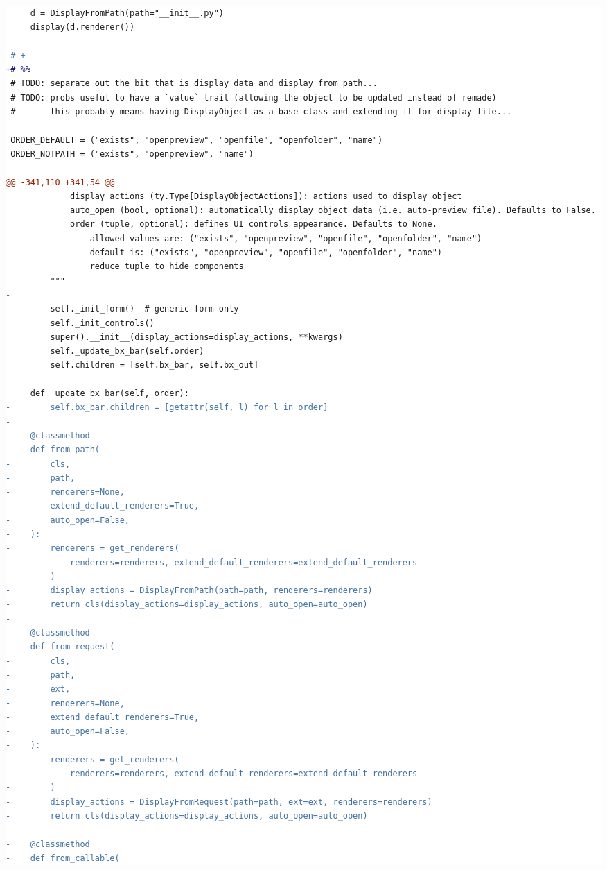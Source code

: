 ```diff
     d = DisplayFromPath(path="__init__.py")
     display(d.renderer())
 
-# +
+# %%
 # TODO: separate out the bit that is display data and display from path...
 # TODO: probs useful to have a `value` trait (allowing the object to be updated instead of remade)
 #       this probably means having DisplayObject as a base class and extending it for display file...
 
 ORDER_DEFAULT = ("exists", "openpreview", "openfile", "openfolder", "name")
 ORDER_NOTPATH = ("exists", "openpreview", "name")
 
@@ -341,110 +341,54 @@
             display_actions (ty.Type[DisplayObjectActions]): actions used to display object
             auto_open (bool, optional): automatically display object data (i.e. auto-preview file). Defaults to False.
             order (tuple, optional): defines UI controls appearance. Defaults to None.
                 allowed values are: ("exists", "openpreview", "openfile", "openfolder", "name")
                 default is: ("exists", "openpreview", "openfile", "openfolder", "name")
                 reduce tuple to hide components
         """
-
         self._init_form()  # generic form only
         self._init_controls()
         super().__init__(display_actions=display_actions, **kwargs)
         self._update_bx_bar(self.order)
         self.children = [self.bx_bar, self.bx_out]
 
     def _update_bx_bar(self, order):
-        self.bx_bar.children = [getattr(self, l) for l in order]
-
-    @classmethod
-    def from_path(
-        cls,
-        path,
-        renderers=None,
-        extend_default_renderers=True,
-        auto_open=False,
-    ):
-        renderers = get_renderers(
-            renderers=renderers, extend_default_renderers=extend_default_renderers
-        )
-        display_actions = DisplayFromPath(path=path, renderers=renderers)
-        return cls(display_actions=display_actions, auto_open=auto_open)
-
-    @classmethod
-    def from_request(
-        cls,
-        path,
-        ext,
-        renderers=None,
-        extend_default_renderers=True,
-        auto_open=False,
-    ):
-        renderers = get_renderers(
-            renderers=renderers, extend_default_renderers=extend_default_renderers
-        )
-        display_actions = DisplayFromRequest(path=path, ext=ext, renderers=renderers)
-        return cls(display_actions=display_actions, auto_open=auto_open)
-
-    @classmethod
-    def from_callable(
```